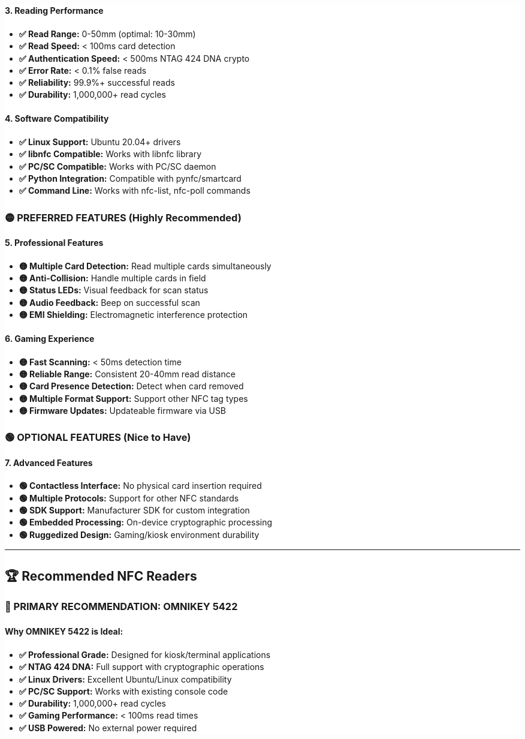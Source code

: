 #### **3. Reading Performance**
- **✅ Read Range:** 0-50mm (optimal: 10-30mm)
- **✅ Read Speed:** < 100ms card detection
- **✅ Authentication Speed:** < 500ms NTAG 424 DNA crypto
- **✅ Error Rate:** < 0.1% false reads
- **✅ Reliability:** 99.9%+ successful reads
- **✅ Durability:** 1,000,000+ read cycles

#### **4. Software Compatibility**
- **✅ Linux Support:** Ubuntu 20.04+ drivers
- **✅ libnfc Compatible:** Works with libnfc library
- **✅ PC/SC Compatible:** Works with PC/SC daemon
- **✅ Python Integration:** Compatible with pynfc/smartcard
- **✅ Command Line:** Works with nfc-list, nfc-poll commands

### **🟡 PREFERRED FEATURES (Highly Recommended)**

#### **5. Professional Features**
- **🟡 Multiple Card Detection:** Read multiple cards simultaneously
- **🟡 Anti-Collision:** Handle multiple cards in field
- **🟡 Status LEDs:** Visual feedback for scan status
- **🟡 Audio Feedback:** Beep on successful scan
- **🟡 EMI Shielding:** Electromagnetic interference protection

#### **6. Gaming Experience**
- **🟡 Fast Scanning:** < 50ms detection time
- **🟡 Reliable Range:** Consistent 20-40mm read distance
- **🟡 Card Presence Detection:** Detect when card removed
- **🟡 Multiple Format Support:** Support other NFC tag types
- **🟡 Firmware Updates:** Updateable firmware via USB

### **🟢 OPTIONAL FEATURES (Nice to Have)**

#### **7. Advanced Features**
- **🟢 Contactless Interface:** No physical card insertion required
- **🟢 Multiple Protocols:** Support for other NFC standards
- **🟢 SDK Support:** Manufacturer SDK for custom integration
- **🟢 Embedded Processing:** On-device cryptographic processing
- **🟢 Ruggedized Design:** Gaming/kiosk environment durability

---

## 🏆 **Recommended NFC Readers**

### **🥇 PRIMARY RECOMMENDATION: OMNIKEY 5422**

#### **Why OMNIKEY 5422 is Ideal:**
- **✅ Professional Grade:** Designed for kiosk/terminal applications
- **✅ NTAG 424 DNA:** Full support with cryptographic operations
- **✅ Linux Drivers:** Excellent Ubuntu/Linux compatibility
- **✅ PC/SC Support:** Works with existing console code
- **✅ Durability:** 1,000,000+ read cycles
- **✅ Gaming Performance:** < 100ms read times
- **✅ USB Powered:** No external power required
